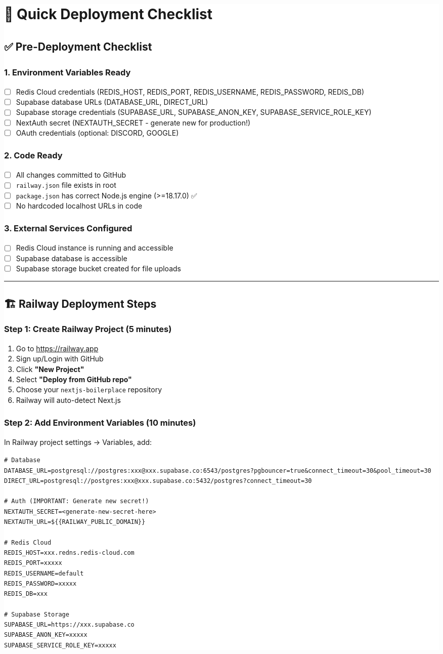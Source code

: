 # 🚀 Quick Deployment Checklist

## ✅ Pre-Deployment Checklist

### 1. Environment Variables Ready

- [ ] Redis Cloud credentials (REDIS_HOST, REDIS_PORT, REDIS_USERNAME, REDIS_PASSWORD, REDIS_DB)
- [ ] Supabase database URLs (DATABASE_URL, DIRECT_URL)
- [ ] Supabase storage credentials (SUPABASE_URL, SUPABASE_ANON_KEY, SUPABASE_SERVICE_ROLE_KEY)
- [ ] NextAuth secret (NEXTAUTH_SECRET - generate new for production!)
- [ ] OAuth credentials (optional: DISCORD, GOOGLE)

### 2. Code Ready

- [ ] All changes committed to GitHub
- [ ] `railway.json` file exists in root
- [ ] `package.json` has correct Node.js engine (>=18.17.0) ✅
- [ ] No hardcoded localhost URLs in code

### 3. External Services Configured

- [ ] Redis Cloud instance is running and accessible
- [ ] Supabase database is accessible
- [ ] Supabase storage bucket created for file uploads

---

## 🏗️ Railway Deployment Steps

### Step 1: Create Railway Project (5 minutes)

1. Go to https://railway.app
2. Sign up/Login with GitHub
3. Click **"New Project"**
4. Select **"Deploy from GitHub repo"**
5. Choose your `nextjs-boilerplace` repository
6. Railway will auto-detect Next.js

### Step 2: Add Environment Variables (10 minutes)

In Railway project settings → Variables, add:

```env
# Database
DATABASE_URL=postgresql://postgres:xxx@xxx.supabase.co:6543/postgres?pgbouncer=true&connect_timeout=30&pool_timeout=30
DIRECT_URL=postgresql://postgres:xxx@xxx.supabase.co:5432/postgres?connect_timeout=30

# Auth (IMPORTANT: Generate new secret!)
NEXTAUTH_SECRET=<generate-new-secret-here>
NEXTAUTH_URL=${{RAILWAY_PUBLIC_DOMAIN}}

# Redis Cloud
REDIS_HOST=xxx.redns.redis-cloud.com
REDIS_PORT=xxxxx
REDIS_USERNAME=default
REDIS_PASSWORD=xxxxx
REDIS_DB=xxx

# Supabase Storage
SUPABASE_URL=https://xxx.supabase.co
SUPABASE_ANON_KEY=xxxxx
SUPABASE_SERVICE_ROLE_KEY=xxxxx
```